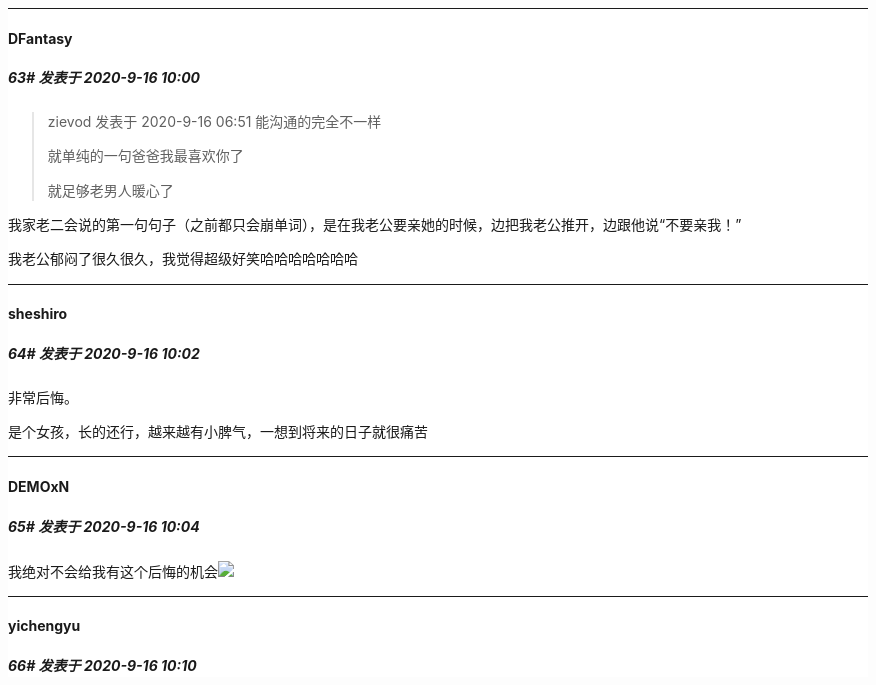 



-----

####  DFantasy  
##### 63#       发表于 2020-9-16 10:00



<blockquote>zievod 发表于 2020-9-16 06:51
能沟通的完全不一样

就单纯的一句爸爸我最喜欢你了

就足够老男人暖心了</blockquote>
我家老二会说的第一句句子（之前都只会崩单词），是在我老公要亲她的时候，边把我老公推开，边跟他说“不要亲我！”

我老公郁闷了很久很久，我觉得超级好笑哈哈哈哈哈哈哈







-----

####  sheshiro  
##### 64#       发表于 2020-9-16 10:02




非常后悔。

是个女孩，长的还行，越来越有小脾气，一想到将来的日子就很痛苦







-----

####  DEMOxN  
##### 65#       发表于 2020-9-16 10:04




我绝对不会给我有这个后悔的机会<img src="https://static.saraba1st.com/image/smiley/face2017/067.png" referrerpolicy="no-referrer">







-----

####  yichengyu  
##### 66#       发表于 2020-9-16 10:10



